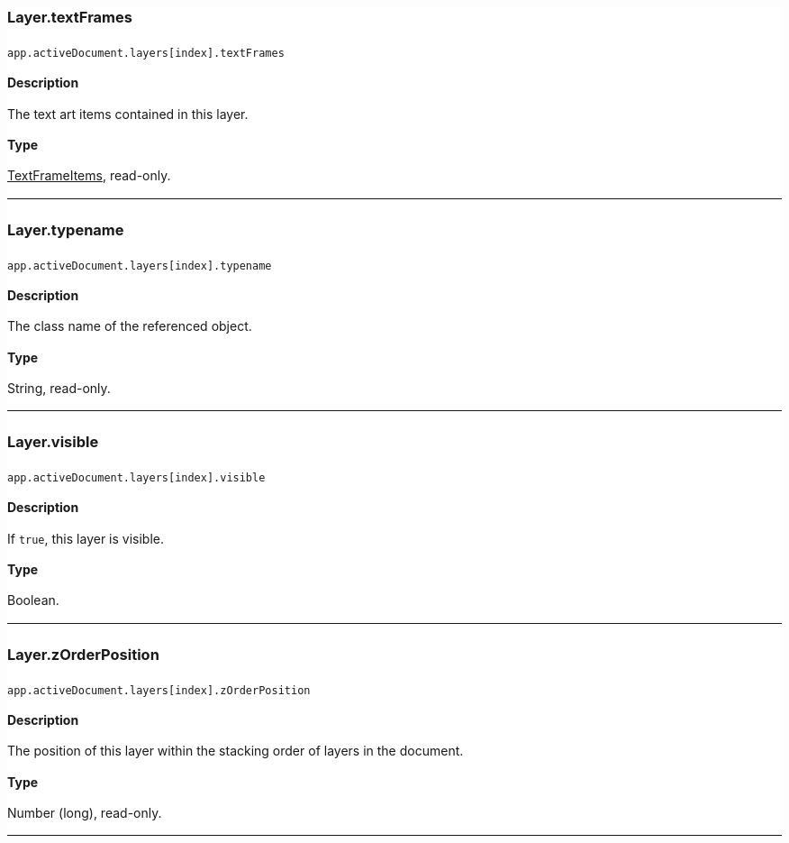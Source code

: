 
<a id="jsobjref-layer-textframes"></a>

### Layer.textFrames

`app.activeDocument.layers[index].textFrames`

**Description**

The text art items contained in this layer.

**Type**

[TextFrameItems](TextFrameItems.md#jsobjref-textframeitems), read-only.

---

<a id="jsobjref-layer-typename"></a>

### Layer.typename

`app.activeDocument.layers[index].typename`

**Description**

The class name of the referenced object.

**Type**

String, read-only.

---

<a id="jsobjref-layer-visible"></a>

### Layer.visible

`app.activeDocument.layers[index].visible`

**Description**

If `true`, this layer is visible.

**Type**

Boolean.

---

<a id="jsobjref-layer-zorderposition"></a>

### Layer.zOrderPosition

`app.activeDocument.layers[index].zOrderPosition`

**Description**

The position of this layer within the stacking order of layers in the document.

**Type**

Number (long), read-only.

---